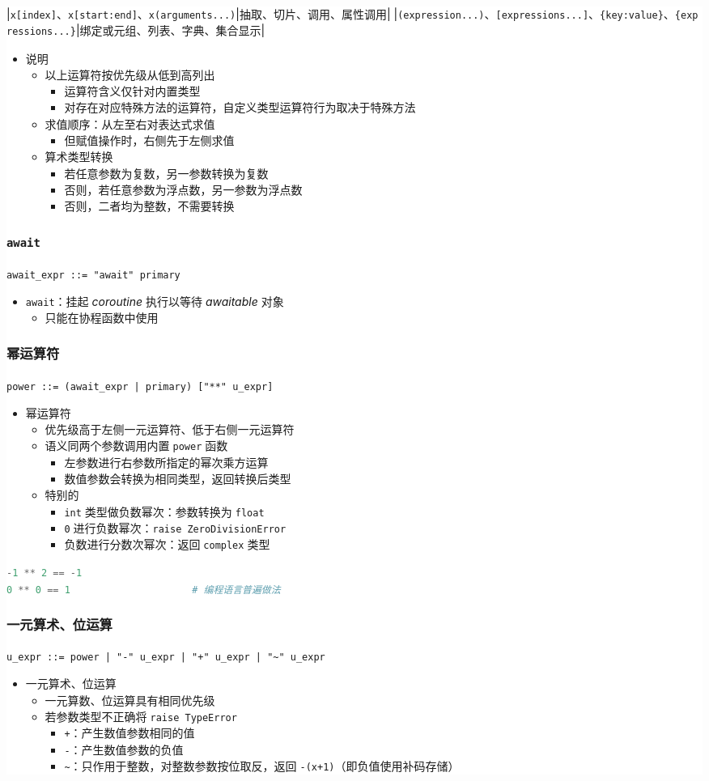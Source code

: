 |`x[index]`、`x[start:end]`、`x(arguments...)`|抽取、切片、调用、属性调用|
|`(expression...)`、`[expressions...]`、`{key:value}`、`{expressions...}`|绑定或元组、列表、字典、集合显示|

-	说明
	-	以上运算符按优先级从低到高列出
		-	运算符含义仅针对内置类型
		-	对存在对应特殊方法的运算符，自定义类型运算符行为取决于特殊方法
	-	求值顺序：从左至右对表达式求值
		-	但赋值操作时，右侧先于左侧求值
	-	算术类型转换
		-	若任意参数为复数，另一参数转换为复数
		-	否则，若任意参数为浮点数，另一参数为浮点数
		-	否则，二者均为整数，不需要转换

###	`await`

```bnf
await_expr ::= "await" primary
```

-	`await`：挂起 *coroutine* 执行以等待 *awaitable* 对象
	-	只能在协程函数中使用

###	幂运算符

```bnf
power ::= (await_expr | primary) ["**" u_expr]
```

-	幂运算符
	-	优先级高于左侧一元运算符、低于右侧一元运算符
	-	语义同两个参数调用内置 `power` 函数
		-	左参数进行右参数所指定的幂次乘方运算
		-	数值参数会转换为相同类型，返回转换后类型
	-	特别的
		-	`int` 类型做负数幂次：参数转换为 `float`
		-	`0` 进行负数幂次：`raise ZeroDivisionError`
		-	负数进行分数次幂次：返回 `complex` 类型

```python
-1 ** 2 == -1
0 ** 0 == 1						# 编程语言普遍做法
```

###	一元算术、位运算

```bnf
u_expr ::= power | "-" u_expr | "+" u_expr | "~" u_expr
```

-	一元算术、位运算
	-	一元算数、位运算具有相同优先级
	-	若参数类型不正确将 `raise TypeError`
		-	`+`：产生数值参数相同的值
		-	`-`：产生数值参数的负值
		-	`~`：只作用于整数，对整数参数按位取反，返回 `-(x+1)`（即负值使用补码存储）
